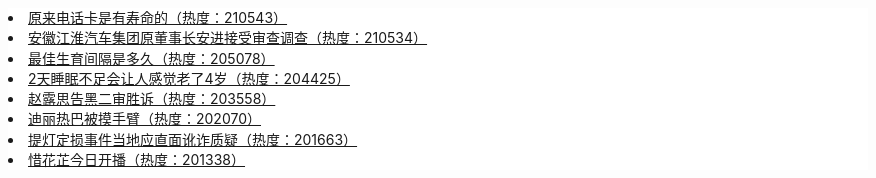 <li>
<a href="https://s.weibo.com/weibo?q=%23%E5%8E%9F%E6%9D%A5%E7%94%B5%E8%AF%9D%E5%8D%A1%E6%98%AF%E6%9C%89%E5%AF%BF%E5%91%BD%E7%9A%84%23" target="weibo">
原来电话卡是有寿命的（热度：210543）
</a>
</li>

<li>
<a href="https://s.weibo.com/weibo?q=%23%E5%AE%89%E5%BE%BD%E6%B1%9F%E6%B7%AE%E6%B1%BD%E8%BD%A6%E9%9B%86%E5%9B%A2%E5%8E%9F%E8%91%A3%E4%BA%8B%E9%95%BF%E5%AE%89%E8%BF%9B%E6%8E%A5%E5%8F%97%E5%AE%A1%E6%9F%A5%E8%B0%83%E6%9F%A5%23" target="weibo">
安徽江淮汽车集团原董事长安进接受审查调查（热度：210534）
</a>
</li>

<li>
<a href="https://s.weibo.com/weibo?q=%23%E6%9C%80%E4%BD%B3%E7%94%9F%E8%82%B2%E9%97%B4%E9%9A%94%E6%98%AF%E5%A4%9A%E4%B9%85%23" target="weibo">
最佳生育间隔是多久（热度：205078）
</a>
</li>

<li>
<a href="https://s.weibo.com/weibo?q=%232%E5%A4%A9%E7%9D%A1%E7%9C%A0%E4%B8%8D%E8%B6%B3%E4%BC%9A%E8%AE%A9%E4%BA%BA%E6%84%9F%E8%A7%89%E8%80%81%E4%BA%864%E5%B2%81%23" target="weibo">
2天睡眠不足会让人感觉老了4岁（热度：204425）
</a>
</li>

<li>
<a href="https://s.weibo.com/weibo?q=%23%E8%B5%B5%E9%9C%B2%E6%80%9D%E5%91%8A%E9%BB%91%E4%BA%8C%E5%AE%A1%E8%83%9C%E8%AF%89%23" target="weibo">
赵露思告黑二审胜诉（热度：203558）
</a>
</li>

<li>
<a href="https://s.weibo.com/weibo?q=%23%E8%BF%AA%E4%B8%BD%E7%83%AD%E5%B7%B4%E8%A2%AB%E6%91%B8%E6%89%8B%E8%87%82%23" target="weibo">
迪丽热巴被摸手臂（热度：202070）
</a>
</li>

<li>
<a href="https://s.weibo.com/weibo?q=%23%E6%8F%90%E7%81%AF%E5%AE%9A%E6%8D%9F%E4%BA%8B%E4%BB%B6%E5%BD%93%E5%9C%B0%E5%BA%94%E7%9B%B4%E9%9D%A2%E8%AE%B9%E8%AF%88%E8%B4%A8%E7%96%91%23" target="weibo">
提灯定损事件当地应直面讹诈质疑（热度：201663）
</a>
</li>

<li>
<a href="https://s.weibo.com/weibo?q=%23%E6%83%9C%E8%8A%B1%E8%8A%B7%E4%BB%8A%E6%97%A5%E5%BC%80%E6%92%AD%23" target="weibo">
惜花芷今日开播（热度：201338）
</a>
</li>
